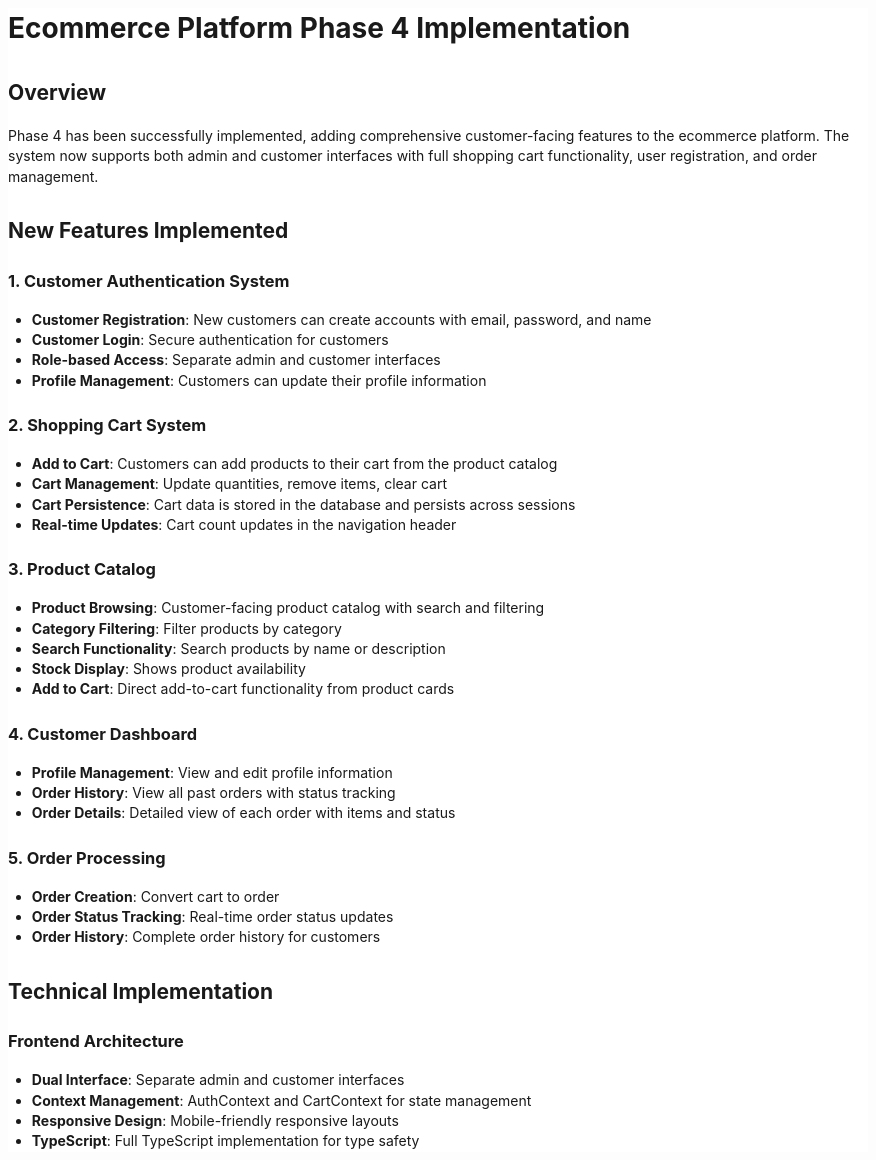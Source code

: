 # Ecommerce Platform Phase 4 Implementation

## Overview
Phase 4 has been successfully implemented, adding comprehensive customer-facing features to the ecommerce platform. The system now supports both admin and customer interfaces with full shopping cart functionality, user registration, and order management.

## New Features Implemented

### 1. Customer Authentication System
- **Customer Registration**: New customers can create accounts with email, password, and name
- **Customer Login**: Secure authentication for customers
- **Role-based Access**: Separate admin and customer interfaces
- **Profile Management**: Customers can update their profile information

### 2. Shopping Cart System
- **Add to Cart**: Customers can add products to their cart from the product catalog
- **Cart Management**: Update quantities, remove items, clear cart
- **Cart Persistence**: Cart data is stored in the database and persists across sessions
- **Real-time Updates**: Cart count updates in the navigation header

### 3. Product Catalog
- **Product Browsing**: Customer-facing product catalog with search and filtering
- **Category Filtering**: Filter products by category
- **Search Functionality**: Search products by name or description
- **Stock Display**: Shows product availability
- **Add to Cart**: Direct add-to-cart functionality from product cards

### 4. Customer Dashboard
- **Profile Management**: View and edit profile information
- **Order History**: View all past orders with status tracking
- **Order Details**: Detailed view of each order with items and status

### 5. Order Processing
- **Order Creation**: Convert cart to order
- **Order Status Tracking**: Real-time order status updates
- **Order History**: Complete order history for customers

## Technical Implementation

### Frontend Architecture
- **Dual Interface**: Separate admin and customer interfaces
- **Context Management**: AuthContext and CartContext for state management
- **Responsive Design**: Mobile-friendly responsive layouts
- **TypeScript**: Full TypeScript implementation for type safety
